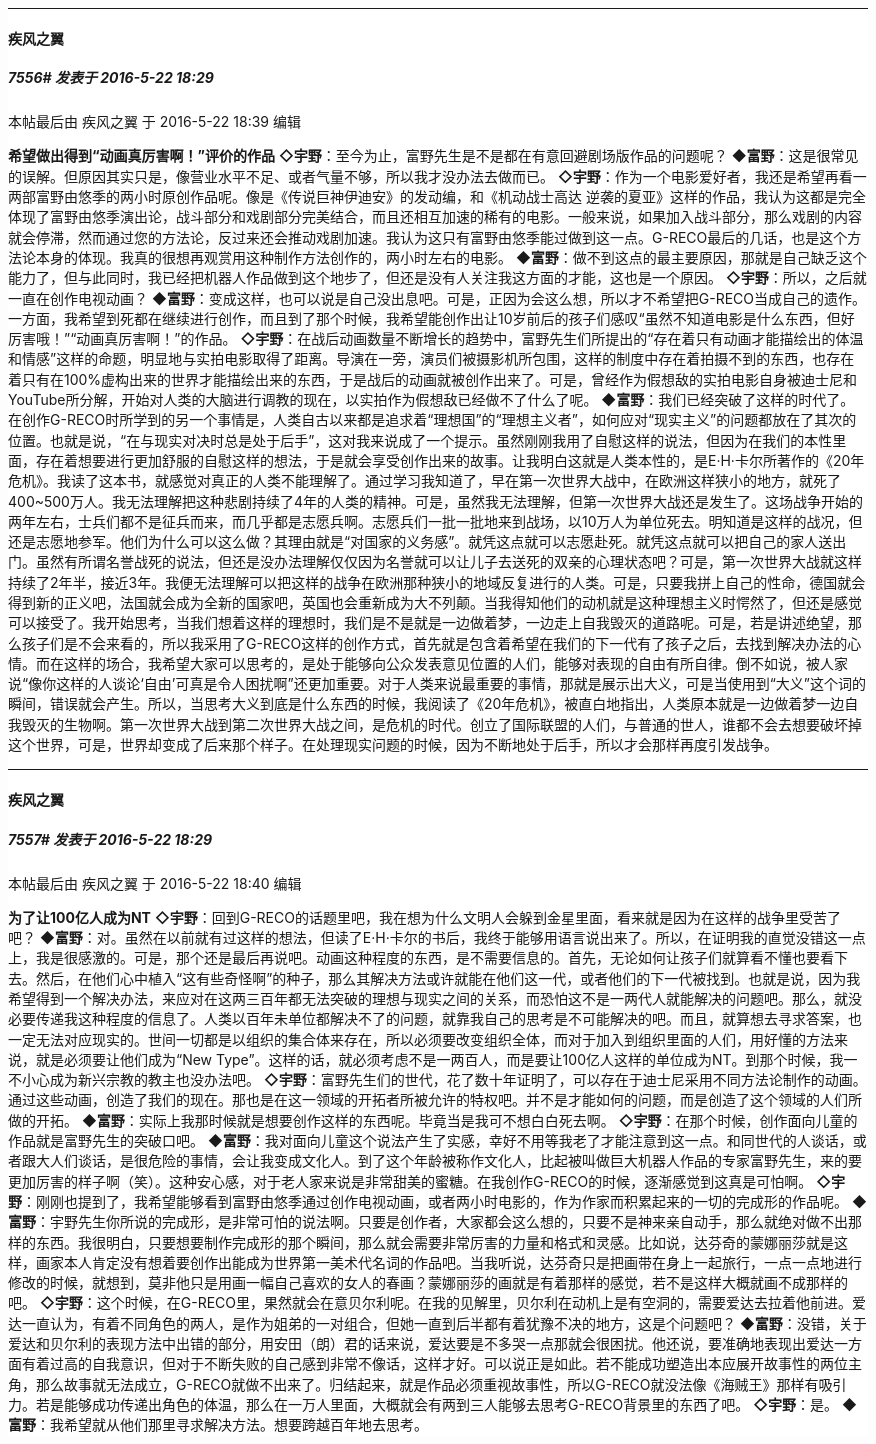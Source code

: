 *****

####  疾风之翼  
##### 7556#       发表于 2016-5-22 18:29

 本帖最后由 疾风之翼 于 2016-5-22 18:39 编辑 

<strong>希望做出得到“动画真厉害啊！”评价的作品</strong>
<strong>◇宇野</strong>：至今为止，富野先生是不是都在有意回避剧场版作品的问题呢？
<strong>◆富野</strong>：这是很常见的误解。但原因其实只是，像营业水平不足、或者气量不够，所以我才没办法去做而已。
<strong>◇宇野</strong>：作为一个电影爱好者，我还是希望再看一两部富野由悠季的两小时原创作品呢。像是《传说巨神伊迪安》的发动编，和《机动战士高达 逆袭的夏亚》这样的作品，我认为这都是完全体现了富野由悠季演出论，战斗部分和戏剧部分完美结合，而且还相互加速的稀有的电影。一般来说，如果加入战斗部分，那么戏剧的内容就会停滞，然而通过您的方法论，反过来还会推动戏剧加速。我认为这只有富野由悠季能过做到这一点。G-RECO最后的几话，也是这个方法论本身的体现。我真的很想再观赏用这种制作方法创作的，两小时左右的电影。
<strong>◆富野</strong>：做不到这点的最主要原因，那就是自己缺乏这个能力了，但与此同时，我已经把机器人作品做到这个地步了，但还是没有人关注我这方面的才能，这也是一个原因。
<strong>◇宇野</strong>：所以，之后就一直在创作电视动画？
<strong>◆富野</strong>：变成这样，也可以说是自己没出息吧。可是，正因为会这么想，所以才不希望把G-RECO当成自己的遗作。一方面，我希望到死都在继续进行创作，而且到了那个时候，我希望能创作出让10岁前后的孩子们感叹“虽然不知道电影是什么东西，但好厉害哦！”“动画真厉害啊！”的作品。
<strong>◇宇野</strong>：在战后动画数量不断增长的趋势中，富野先生们所提出的“存在着只有动画才能描绘出的体温和情感”这样的命题，明显地与实拍电影取得了距离。导演在一旁，演员们被摄影机所包围，这样的制度中存在着拍摄不到的东西，也存在着只有在100%虚构出来的世界才能描绘出来的东西，于是战后的动画就被创作出来了。可是，曾经作为假想敌的实拍电影自身被迪士尼和YouTube所分解，开始对人类的大脑进行调教的现在，以实拍作为假想敌已经做不了什么了呢。
<strong>◆富野</strong>：我们已经突破了这样的时代了。在创作G-RECO时所学到的另一个事情是，人类自古以来都是追求着“理想国”的“理想主义者”，如何应对“现实主义”的问题都放在了其次的位置。也就是说，“在与现实对决时总是处于后手”，这对我来说成了一个提示。虽然刚刚我用了自慰这样的说法，但因为在我们的本性里面，存在着想要进行更加舒服的自慰这样的想法，于是就会享受创作出来的故事。让我明白这就是人类本性的，是E·H·卡尔所著作的《20年危机》。我读了这本书，就感觉对真正的人类不能理解了。通过学习我知道了，早在第一次世界大战中，在欧洲这样狭小的地方，就死了400~500万人。我无法理解把这种悲剧持续了4年的人类的精神。可是，虽然我无法理解，但第一次世界大战还是发生了。这场战争开始的两年左右，士兵们都不是征兵而来，而几乎都是志愿兵啊。志愿兵们一批一批地来到战场，以10万人为单位死去。明知道是这样的战况，但还是志愿地参军。他们为什么可以这么做？其理由就是“对国家的义务感”。就凭这点就可以志愿赴死。就凭这点就可以把自己的家人送出门。虽然有所谓名誉战死的说法，但还是没办法理解仅仅因为名誉就可以让儿子去送死的双亲的心理状态吧？可是，第一次世界大战就这样持续了2年半，接近3年。我便无法理解可以把这样的战争在欧洲那种狭小的地域反复进行的人类。可是，只要我拼上自己的性命，德国就会得到新的正义吧，法国就会成为全新的国家吧，英国也会重新成为大不列颠。当我得知他们的动机就是这种理想主义时愕然了，但还是感觉可以接受了。我开始思考，当我们想着这样的理想时，我们是不是就是一边做着梦，一边走上自我毁灭的道路呢。可是，若是讲述绝望，那么孩子们是不会来看的，所以我采用了G-RECO这样的创作方式，首先就是包含着希望在我们的下一代有了孩子之后，去找到解决办法的心情。而在这样的场合，我希望大家可以思考的，是处于能够向公众发表意见位置的人们，能够对表现的自由有所自律。倒不如说，被人家说“像你这样的人谈论‘自由’可真是令人困扰啊”还更加重要。对于人类来说最重要的事情，那就是展示出大义，可是当使用到“大义”这个词的瞬间，错误就会产生。所以，当思考大义到底是什么东西的时候，我阅读了《20年危机》，被直白地指出，人类原本就是一边做着梦一边自我毁灭的生物啊。第一次世界大战到第二次世界大战之间，是危机的时代。创立了国际联盟的人们，与普通的世人，谁都不会去想要破坏掉这个世界，可是，世界却变成了后来那个样子。在处理现实问题的时候，因为不断地处于后手，所以才会那样再度引发战争。

*****

####  疾风之翼  
##### 7557#       发表于 2016-5-22 18:29

 本帖最后由 疾风之翼 于 2016-5-22 18:40 编辑 

<strong>为了让100亿人成为NT</strong>
<strong>◇宇野</strong>：回到G-RECO的话题里吧，我在想为什么文明人会躲到金星里面，看来就是因为在这样的战争里受苦了吧？
<strong>◆富野</strong>：对。虽然在以前就有过这样的想法，但读了E·H·卡尔的书后，我终于能够用语言说出来了。所以，在证明我的直觉没错这一点上，我是很感激的。可是，那个还是最后再说吧。动画这种程度的东西，是不需要信息的。首先，无论如何让孩子们就算看不懂也要看下去。然后，在他们心中植入“这有些奇怪啊”的种子，那么其解决方法或许就能在他们这一代，或者他们的下一代被找到。也就是说，因为我希望得到一个解决办法，来应对在这两三百年都无法突破的理想与现实之间的关系，而恐怕这不是一两代人就能解决的问题吧。那么，就没必要传递我这种程度的信息了。人类以百年未单位都解决不了的问题，就靠我自己的思考是不可能解决的吧。而且，就算想去寻求答案，也一定无法对应现实的。世间一切都是以组织的集合体来存在，所以必须要改变组织全体，而对于加入到组织里面的人们，用好懂的方法来说，就是必须要让他们成为“New Type”。这样的话，就必须考虑不是一两百人，而是要让100亿人这样的单位成为NT。到那个时候，我一不小心成为新兴宗教的教主也没办法吧。
<strong>◇宇野</strong>：富野先生们的世代，花了数十年证明了，可以存在于迪士尼采用不同方法论制作的动画。通过这些动画，创造了我们的现在。那也是在这一领域的开拓者所被允许的特权吧。并不是才能如何的问题，而是创造了这个领域的人们所做的开拓。
<strong>◆富野</strong>：实际上我那时候就是想要创作这样的东西呢。毕竟当是我可不想白白死去啊。
<strong>◇宇野</strong>：在那个时候，创作面向儿童的作品就是富野先生的突破口吧。
<strong>◆富野</strong>：我对面向儿童这个说法产生了实感，幸好不用等我老了才能注意到这一点。和同世代的人谈话，或者跟大人们谈话，是很危险的事情，会让我变成文化人。到了这个年龄被称作文化人，比起被叫做巨大机器人作品的专家富野先生，来的要更加厉害的样子啊（笑）。这种安心感，对于老人家来说是非常甜美的蜜糖。在我创作G-RECO的时候，逐渐感觉到这真是可怕啊。
<strong>◇宇野</strong>：刚刚也提到了，我希望能够看到富野由悠季通过创作电视动画，或者两小时电影的，作为作家而积累起来的一切的完成形的作品呢。
<strong>◆富野</strong>：宇野先生你所说的完成形，是非常可怕的说法啊。只要是创作者，大家都会这么想的，只要不是神来亲自动手，那么就绝对做不出那样的东西。我很明白，只要想要制作完成形的那个瞬间，那么就会需要非常厉害的力量和格式和灵感。比如说，达芬奇的蒙娜丽莎就是这样，画家本人肯定没有想着要创作出能成为世界第一美术代名词的作品吧。当我听说，达芬奇只是把画带在身上一起旅行，一点一点地进行修改的时候，就想到，莫非他只是用画一幅自己喜欢的女人的春画？蒙娜丽莎的画就是有着那样的感觉，若不是这样大概就画不成那样的吧。
<strong>◇宇野</strong>：这个时候，在G-RECO里，果然就会在意贝尔利呢。在我的见解里，贝尔利在动机上是有空洞的，需要爱达去拉着他前进。爱达一直认为，有着不同角色的两人，是作为姐弟的一对组合，但她一直到后半都有着犹豫不决的地方，这是个问题吧？
<strong>◆富野</strong>：没错，关于爱达和贝尔利的表现方法中出错的部分，用安田（朗）君的话来说，爱达要是不多哭一点那就会很困扰。他还说，要准确地表现出爱达一方面有着过高的自我意识，但对于不断失败的自己感到非常不像话，这样才好。可以说正是如此。若不能成功塑造出本应展开故事性的两位主角，那么故事就无法成立，G-RECO就做不出来了。归结起来，就是作品必须重视故事性，所以G-RECO就没法像《海贼王》那样有吸引力。若是能够成功传递出角色的体温，那么在一万人里面，大概就会有两到三人能够去思考G-RECO背景里的东西了吧。
<strong>◇宇野</strong>：是。
<strong>◆富野</strong>：我希望就从他们那里寻求解决方法。想要跨越百年地去思考。
